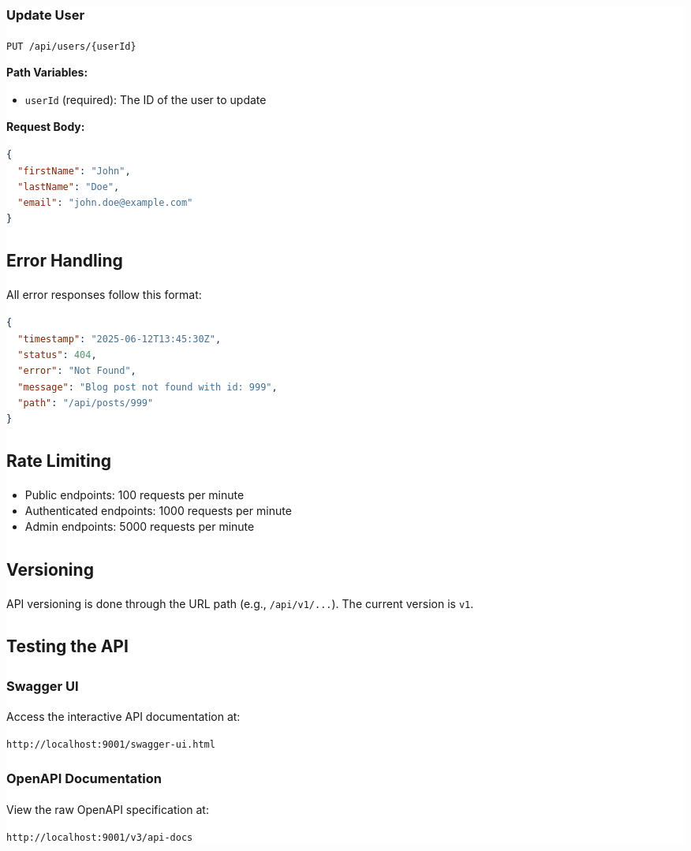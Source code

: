 ### Update User

```http
PUT /api/users/{userId}
```

**Path Variables:**
- `userId` (required): The ID of the user to update

**Request Body:**
```json
{
  "firstName": "John",
  "lastName": "Doe",
  "email": "john.doe@example.com"
}
```

## Error Handling

All error responses follow this format:

```json
{
  "timestamp": "2025-06-12T13:45:30Z",
  "status": 404,
  "error": "Not Found",
  "message": "Blog post not found with id: 999",
  "path": "/api/posts/999"
}
```

## Rate Limiting

- Public endpoints: 100 requests per minute
- Authenticated endpoints: 1000 requests per minute
- Admin endpoints: 5000 requests per minute

## Versioning

API versioning is done through the URL path (e.g., `/api/v1/...`). The current version is `v1`.

## Testing the API

### Swagger UI
Access the interactive API documentation at:
```
http://localhost:9001/swagger-ui.html
```

### OpenAPI Documentation
View the raw OpenAPI specification at:
```
http://localhost:9001/v3/api-docs
```
